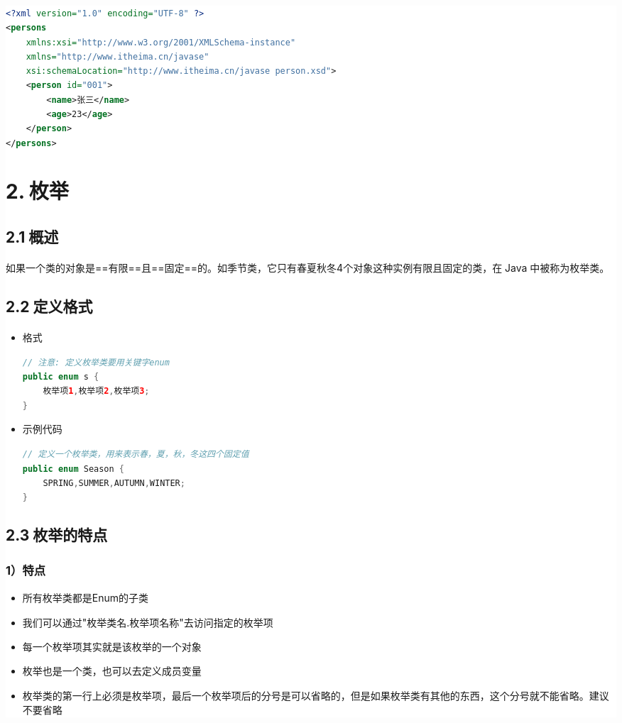 ```xml
<?xml version="1.0" encoding="UTF-8" ?>
<persons
    xmlns:xsi="http://www.w3.org/2001/XMLSchema-instance"
    xmlns="http://www.itheima.cn/javase"
    xsi:schemaLocation="http://www.itheima.cn/javase person.xsd">
    <person id="001">
        <name>张三</name>
        <age>23</age>
    </person>
</persons>
```

  # 2. 枚举

  ## 2.1 概述

如果一个类的对象是==有限==且==固定==的。如季节类，它只有春夏秋冬4个对象这种实例有限且固定的类，在 Java 中被称为枚举类。

  ## 2.2 定义格式

  + 格式

    ```java
    // 注意: 定义枚举类要用关键字enum
    public enum s {   
    	枚举项1,枚举项2,枚举项3;
    }
    ```

  + 示例代码

    ```java
    // 定义一个枚举类，用来表示春，夏，秋，冬这四个固定值
    public enum Season {
        SPRING,SUMMER,AUTUMN,WINTER;
    }
    ```

  ## 2.3 枚举的特点

### 1）特点

+ 所有枚举类都是Enum的子类

+ 我们可以通过"枚举类名.枚举项名称"去访问指定的枚举项

+ 每一个枚举项其实就是该枚举的一个对象

+ 枚举也是一个类，也可以去定义成员变量

+ 枚举类的第一行上必须是枚举项，最后一个枚举项后的分号是可以省略的，但是如果枚举类有其他的东西，这个分号就不能省略。建议不要省略
